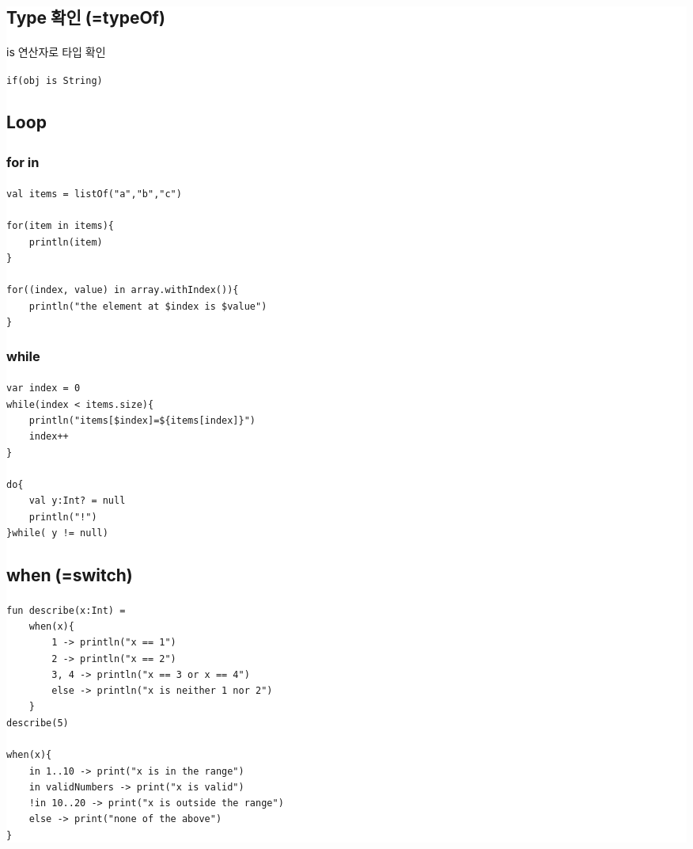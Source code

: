 ## Type 확인 (=typeOf)

is 연산자로 타입 확인

```
if(obj is String)
```

## Loop

### for in

```
val items = listOf("a","b","c")

for(item in items){ 
    println(item) 
}
    
for((index, value) in array.withIndex()){ 
    println("the element at $index is $value") 
}
```

### while

```
var index = 0
while(index < items.size){
    println("items[$index]=${items[index]}")
    index++
}

do{
    val y:Int? = null
    println("!")
}while( y != null) 

```

## when (=switch)

```
fun describe(x:Int) =
    when(x){
        1 -> println("x == 1")
        2 -> println("x == 2")
        3, 4 -> println("x == 3 or x == 4")
        else -> println("x is neither 1 nor 2")
    }
describe(5)

when(x){
    in 1..10 -> print("x is in the range")
    in validNumbers -> print("x is valid")
    !in 10..20 -> print("x is outside the range")
    else -> print("none of the above")
}

```
